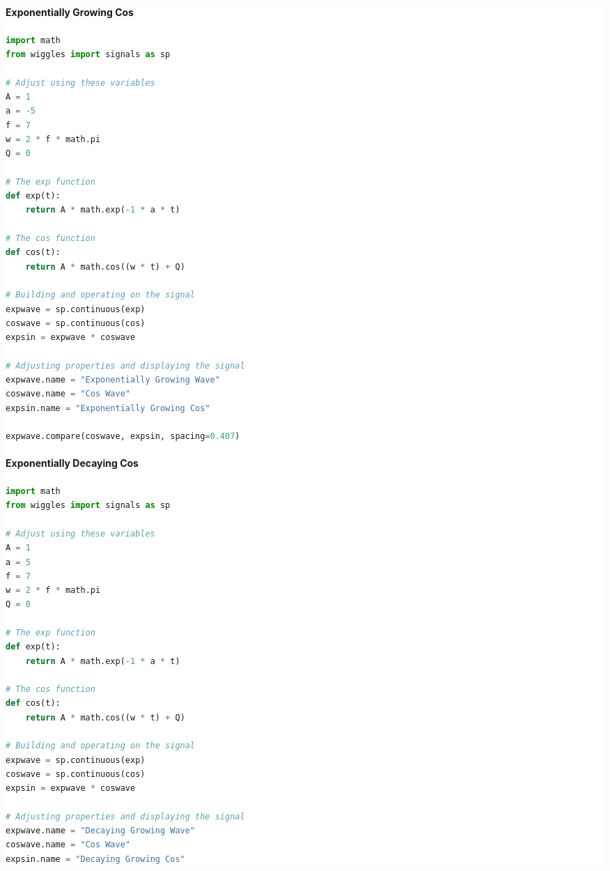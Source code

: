 #### Exponentially Growing Cos

```python
import math
from wiggles import signals as sp

# Adjust using these variables
A = 1
a = -5
f = 7
w = 2 * f * math.pi
Q = 0

# The exp function
def exp(t):
    return A * math.exp(-1 * a * t)

# The cos function
def cos(t):
    return A * math.cos((w * t) + Q)

# Building and operating on the signal
expwave = sp.continuous(exp)
coswave = sp.continuous(cos)
expsin = expwave * coswave

# Adjusting properties and displaying the signal
expwave.name = "Exponentially Growing Wave"
coswave.name = "Cos Wave"
expsin.name = "Exponentially Growing Cos"

expwave.compare(coswave, expsin, spacing=0.407)
```

#### Exponentially Decaying Cos

```python
import math
from wiggles import signals as sp

# Adjust using these variables
A = 1
a = 5
f = 7
w = 2 * f * math.pi
Q = 0

# The exp function
def exp(t):
    return A * math.exp(-1 * a * t)

# The cos function
def cos(t):
    return A * math.cos((w * t) + Q)

# Building and operating on the signal
expwave = sp.continuous(exp)
coswave = sp.continuous(cos)
expsin = expwave * coswave

# Adjusting properties and displaying the signal
expwave.name = "Decaying Growing Wave"
coswave.name = "Cos Wave"
expsin.name = "Decaying Growing Cos"

```